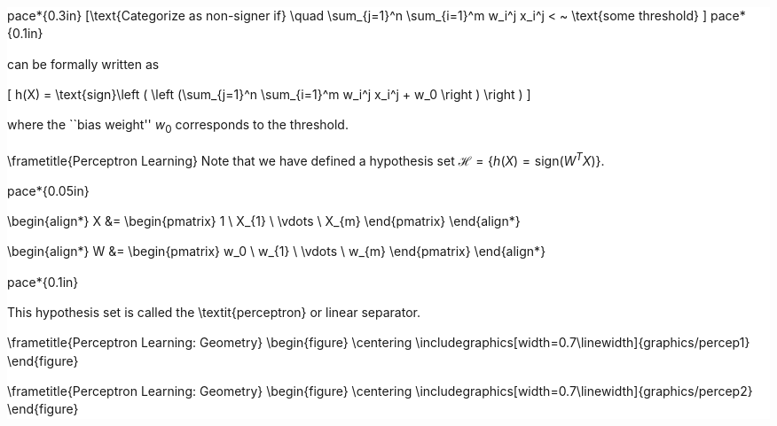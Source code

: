  pace*{0.3in}
\[\text{Categorize as non-signer if} \quad \sum_{j=1}^n  \sum_{i=1}^m w_i^j x_i^j < ~ \text{some threshold}
\]
 pace*{0.1in}

can be formally written as

\[
h(X) = \text{sign}\left ( \left (\sum_{j=1}^n  \sum_{i=1}^m  w_i^j x_i^j + w_0  \right ) \right )
\]


where the ``bias weight'' $w_0$ corresponds to the threshold.





\frametitle{Perceptron Learning}
Note that we have defined a hypothesis set $\mathcal{H} = \left \{ h(X) = \text{sign}\left (W^T X \right ) \right \}$.

 pace*{0.05in}

\begin{align*}
X &= \begin{pmatrix}
	1 \\
	X_{1} \\
	\vdots \\
	X_{m}
\end{pmatrix}
\end{align*}

\begin{align*}
W &= \begin{pmatrix}
w_0 \\
w_{1} \\
\vdots \\
w_{m}
\end{pmatrix}
\end{align*}


 pace*{0.1in}

This hypothesis set is called the \textit{perceptron} or linear separator.




\frametitle{Perceptron Learning: Geometry}
\begin{figure}
	\centering
	\includegraphics[width=0.7\linewidth]{graphics/percep1}
\end{figure}





\frametitle{Perceptron Learning: Geometry}
\begin{figure}
	\centering
	\includegraphics[width=0.7\linewidth]{graphics/percep2}
\end{figure}
